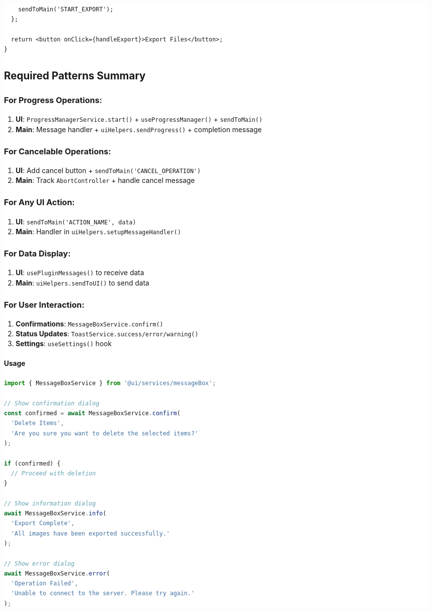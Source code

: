 ```tsx
    sendToMain('START_EXPORT');
  };

  return <button onClick={handleExport}>Export Files</button>;
}
```

## Required Patterns Summary

### For Progress Operations:
1. **UI**: `ProgressManagerService.start()` + `useProgressManager()` + `sendToMain()`
2. **Main**: Message handler + `uiHelpers.sendProgress()` + completion message

### For Cancelable Operations:
1. **UI**: Add cancel button + `sendToMain('CANCEL_OPERATION')`
2. **Main**: Track `AbortController` + handle cancel message

### For Any UI Action:
1. **UI**: `sendToMain('ACTION_NAME', data)`
2. **Main**: Handler in `uiHelpers.setupMessageHandler()`

### For Data Display:
1. **UI**: `usePluginMessages()` to receive data
2. **Main**: `uiHelpers.sendToUI()` to send data

### For User Interaction:
1. **Confirmations**: `MessageBoxService.confirm()`
2. **Status Updates**: `ToastService.success/error/warning()`
3. **Settings**: `useSettings()` hook

#### Usage

```typescript
import { MessageBoxService } from '@ui/services/messageBox';

// Show confirmation dialog
const confirmed = await MessageBoxService.confirm(
  'Delete Items',
  'Are you sure you want to delete the selected items?'
);

if (confirmed) {
  // Proceed with deletion
}

// Show information dialog
await MessageBoxService.info(
  'Export Complete',
  'All images have been exported successfully.'
);

// Show error dialog
await MessageBoxService.error(
  'Operation Failed',
  'Unable to connect to the server. Please try again.'
);
```
